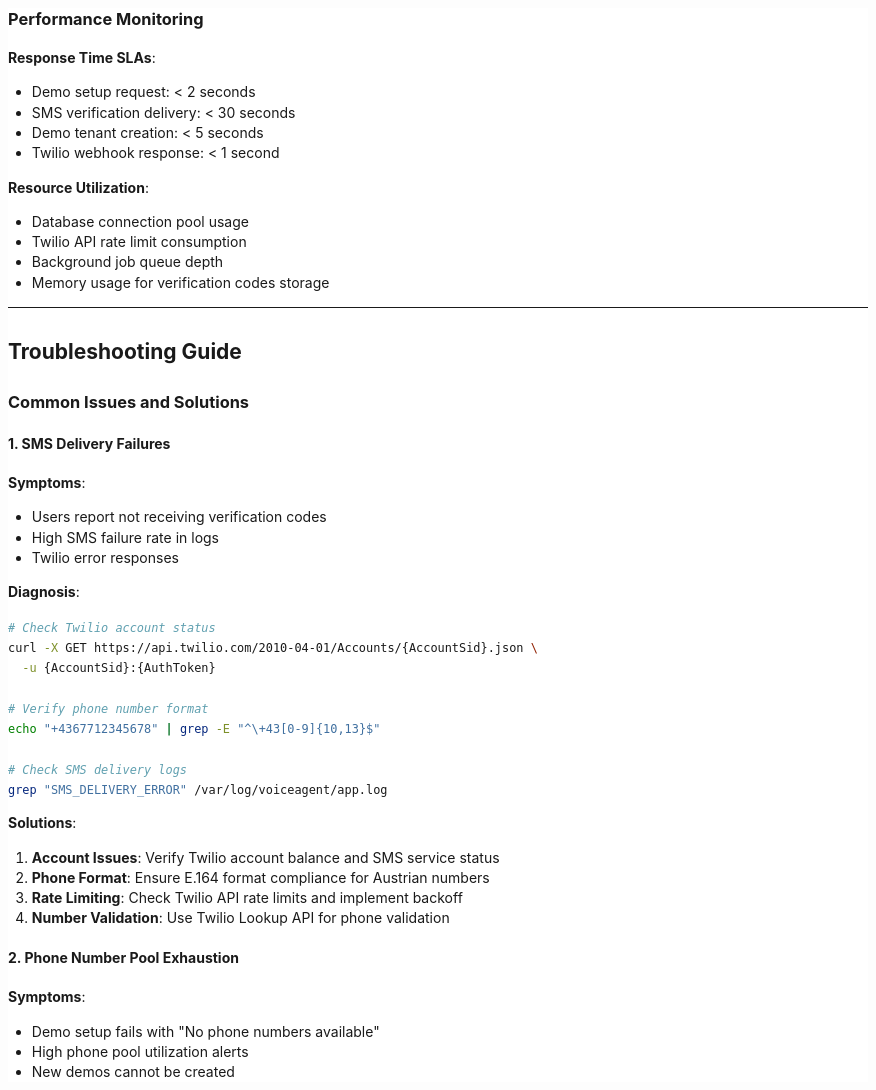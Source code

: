 ### Performance Monitoring

**Response Time SLAs**:
- Demo setup request: < 2 seconds
- SMS verification delivery: < 30 seconds  
- Demo tenant creation: < 5 seconds
- Twilio webhook response: < 1 second

**Resource Utilization**:
- Database connection pool usage
- Twilio API rate limit consumption
- Background job queue depth
- Memory usage for verification codes storage

---

## Troubleshooting Guide

### Common Issues and Solutions

#### 1. SMS Delivery Failures

**Symptoms**:
- Users report not receiving verification codes
- High SMS failure rate in logs
- Twilio error responses

**Diagnosis**:
```bash
# Check Twilio account status
curl -X GET https://api.twilio.com/2010-04-01/Accounts/{AccountSid}.json \
  -u {AccountSid}:{AuthToken}

# Verify phone number format
echo "+4367712345678" | grep -E "^\+43[0-9]{10,13}$"

# Check SMS delivery logs
grep "SMS_DELIVERY_ERROR" /var/log/voiceagent/app.log
```

**Solutions**:
1. **Account Issues**: Verify Twilio account balance and SMS service status
2. **Phone Format**: Ensure E.164 format compliance for Austrian numbers
3. **Rate Limiting**: Check Twilio API rate limits and implement backoff
4. **Number Validation**: Use Twilio Lookup API for phone validation

#### 2. Phone Number Pool Exhaustion

**Symptoms**:
- Demo setup fails with "No phone numbers available"
- High phone pool utilization alerts
- New demos cannot be created
